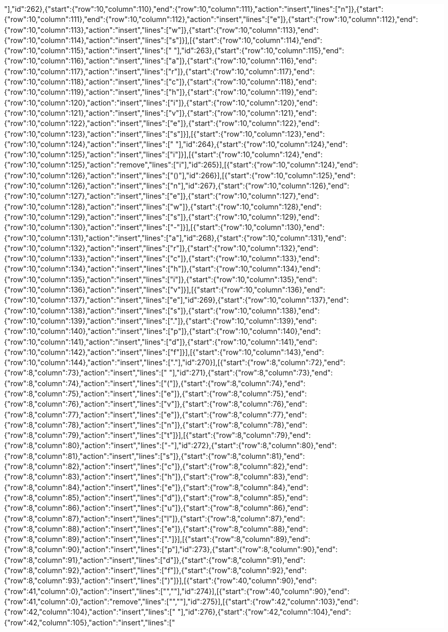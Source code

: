 "],"id":262},{"start":{"row":10,"column":110},"end":{"row":10,"column":111},"action":"insert","lines":["n"]},{"start":{"row":10,"column":111},"end":{"row":10,"column":112},"action":"insert","lines":["e"]},{"start":{"row":10,"column":112},"end":{"row":10,"column":113},"action":"insert","lines":["w"]},{"start":{"row":10,"column":113},"end":{"row":10,"column":114},"action":"insert","lines":["s"]}],[{"start":{"row":10,"column":114},"end":{"row":10,"column":115},"action":"insert","lines":[" "],"id":263},{"start":{"row":10,"column":115},"end":{"row":10,"column":116},"action":"insert","lines":["a"]},{"start":{"row":10,"column":116},"end":{"row":10,"column":117},"action":"insert","lines":["r"]},{"start":{"row":10,"column":117},"end":{"row":10,"column":118},"action":"insert","lines":["c"]},{"start":{"row":10,"column":118},"end":{"row":10,"column":119},"action":"insert","lines":["h"]},{"start":{"row":10,"column":119},"end":{"row":10,"column":120},"action":"insert","lines":["i"]},{"start":{"row":10,"column":120},"end":{"row":10,"column":121},"action":"insert","lines":["v"]},{"start":{"row":10,"column":121},"end":{"row":10,"column":122},"action":"insert","lines":["e"]},{"start":{"row":10,"column":122},"end":{"row":10,"column":123},"action":"insert","lines":["s"]}],[{"start":{"row":10,"column":123},"end":{"row":10,"column":124},"action":"insert","lines":[" "],"id":264},{"start":{"row":10,"column":124},"end":{"row":10,"column":125},"action":"insert","lines":["i"]}],[{"start":{"row":10,"column":124},"end":{"row":10,"column":125},"action":"remove","lines":["i"],"id":265}],[{"start":{"row":10,"column":124},"end":{"row":10,"column":126},"action":"insert","lines":["()"],"id":266}],[{"start":{"row":10,"column":125},"end":{"row":10,"column":126},"action":"insert","lines":["n"],"id":267},{"start":{"row":10,"column":126},"end":{"row":10,"column":127},"action":"insert","lines":["e"]},{"start":{"row":10,"column":127},"end":{"row":10,"column":128},"action":"insert","lines":["w"]},{"start":{"row":10,"column":128},"end":{"row":10,"column":129},"action":"insert","lines":["s"]},{"start":{"row":10,"column":129},"end":{"row":10,"column":130},"action":"insert","lines":["-"]}],[{"start":{"row":10,"column":130},"end":{"row":10,"column":131},"action":"insert","lines":["a"],"id":268},{"start":{"row":10,"column":131},"end":{"row":10,"column":132},"action":"insert","lines":["r"]},{"start":{"row":10,"column":132},"end":{"row":10,"column":133},"action":"insert","lines":["c"]},{"start":{"row":10,"column":133},"end":{"row":10,"column":134},"action":"insert","lines":["h"]},{"start":{"row":10,"column":134},"end":{"row":10,"column":135},"action":"insert","lines":["i"]},{"start":{"row":10,"column":135},"end":{"row":10,"column":136},"action":"insert","lines":["v"]}],[{"start":{"row":10,"column":136},"end":{"row":10,"column":137},"action":"insert","lines":["e"],"id":269},{"start":{"row":10,"column":137},"end":{"row":10,"column":138},"action":"insert","lines":["s"]},{"start":{"row":10,"column":138},"end":{"row":10,"column":139},"action":"insert","lines":["."]},{"start":{"row":10,"column":139},"end":{"row":10,"column":140},"action":"insert","lines":["p"]},{"start":{"row":10,"column":140},"end":{"row":10,"column":141},"action":"insert","lines":["d"]},{"start":{"row":10,"column":141},"end":{"row":10,"column":142},"action":"insert","lines":["f"]}],[{"start":{"row":10,"column":143},"end":{"row":10,"column":144},"action":"insert","lines":["."],"id":270}],[{"start":{"row":8,"column":72},"end":{"row":8,"column":73},"action":"insert","lines":[" "],"id":271},{"start":{"row":8,"column":73},"end":{"row":8,"column":74},"action":"insert","lines":["("]},{"start":{"row":8,"column":74},"end":{"row":8,"column":75},"action":"insert","lines":["e"]},{"start":{"row":8,"column":75},"end":{"row":8,"column":76},"action":"insert","lines":["v"]},{"start":{"row":8,"column":76},"end":{"row":8,"column":77},"action":"insert","lines":["e"]},{"start":{"row":8,"column":77},"end":{"row":8,"column":78},"action":"insert","lines":["n"]},{"start":{"row":8,"column":78},"end":{"row":8,"column":79},"action":"insert","lines":["t"]}],[{"start":{"row":8,"column":79},"end":{"row":8,"column":80},"action":"insert","lines":["-"],"id":272},{"start":{"row":8,"column":80},"end":{"row":8,"column":81},"action":"insert","lines":["s"]},{"start":{"row":8,"column":81},"end":{"row":8,"column":82},"action":"insert","lines":["c"]},{"start":{"row":8,"column":82},"end":{"row":8,"column":83},"action":"insert","lines":["h"]},{"start":{"row":8,"column":83},"end":{"row":8,"column":84},"action":"insert","lines":["e"]},{"start":{"row":8,"column":84},"end":{"row":8,"column":85},"action":"insert","lines":["d"]},{"start":{"row":8,"column":85},"end":{"row":8,"column":86},"action":"insert","lines":["u"]},{"start":{"row":8,"column":86},"end":{"row":8,"column":87},"action":"insert","lines":["l"]},{"start":{"row":8,"column":87},"end":{"row":8,"column":88},"action":"insert","lines":["e"]},{"start":{"row":8,"column":88},"end":{"row":8,"column":89},"action":"insert","lines":["."]}],[{"start":{"row":8,"column":89},"end":{"row":8,"column":90},"action":"insert","lines":["p"],"id":273},{"start":{"row":8,"column":90},"end":{"row":8,"column":91},"action":"insert","lines":["d"]},{"start":{"row":8,"column":91},"end":{"row":8,"column":92},"action":"insert","lines":["f"]},{"start":{"row":8,"column":92},"end":{"row":8,"column":93},"action":"insert","lines":[")"]}],[{"start":{"row":40,"column":90},"end":{"row":41,"column":0},"action":"insert","lines":["",""],"id":274}],[{"start":{"row":40,"column":90},"end":{"row":41,"column":0},"action":"remove","lines":["",""],"id":275}],[{"start":{"row":42,"column":103},"end":{"row":42,"column":104},"action":"insert","lines":[" "],"id":276},{"start":{"row":42,"column":104},"end":{"row":42,"column":105},"action":"insert","lines":["